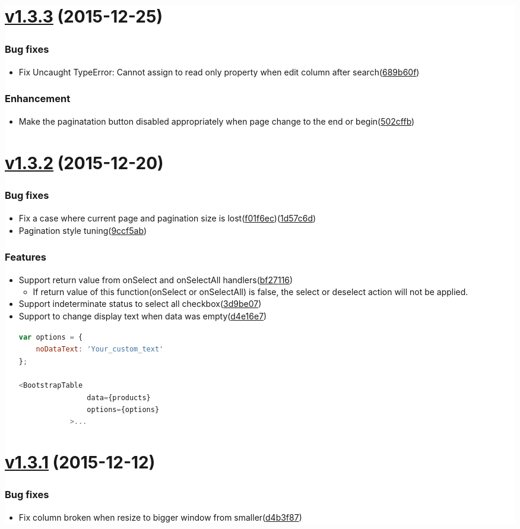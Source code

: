 <a name="v1.3.3"></a>
# [v1.3.3](https://github.com/AllenFang/react-bootstrap-table/compare/v1.3.2...v1.3.3) (2015-12-25)
### Bug fixes
* Fix Uncaught TypeError: Cannot assign to read only property when edit column after search([689b60f](https://github.com/AllenFang/react-bootstrap-table/commit/689b60f9e51873ee453a847772d3b7e293f98a6b))

### Enhancement
* Make the paginatation button disabled appropriately when page change to the end or begin([502cffb](https://github.com/AllenFang/react-bootstrap-table/commit/502cffbcc20d605681280a9c64f90e36310905c2))


<a name="v1.3.2"></a>
# [v1.3.2](https://github.com/AllenFang/react-bootstrap-table/compare/v1.3.1...v1.3.2) (2015-12-20)
### Bug fixes
* Fix a case where current page and pagination size is lost([f01f6ec](https://github.com/AllenFang/react-bootstrap-table/commit/f01f6ec2d9900bf7a11c5a6413b61c177c26e701))([1d57c6d](https://github.com/AllenFang/react-bootstrap-table/commit/1d57c6dd0e845c78f6f69aac8ffeb9530a09ac6c))
* Pagination style tuning([9ccf5ab](https://github.com/frontsideair/react-bootstrap-table/commit/9ccf5ab2c8f09060db82fd4a2b9333cf49bcf7f3))

### Features
* Support return value from onSelect and onSelectAll handlers([bf27116](https://github.com/AllenFang/react-bootstrap-table/commit/bf27116f3ebc5634e26a5172efc0b828202fd599))
	* If return value of this function(onSelect or onSelectAll) is false, the select or deselect action will not be applied.
* Support indeterminate status to select all checkbox([3d9be07](https://github.com/AllenFang/react-bootstrap-table/commit/3d9be07774c5b49ce859b249e5b4fe0fbbd73242))
* Support to change display text when data was empty([d4e16e7](https://github.com/AllenFang/react-bootstrap-table/commit/d4e16e7b3e54904a0feddd8a7adc0b77da6f4267))
	```javascript
	var options = {
		noDataText: 'Your_custom_text'
	};

	<BootstrapTable
					data={products}
					options={options}
				>...
	```

<a name="v1.3.1"></a>
# [v1.3.1](https://github.com/AllenFang/react-bootstrap-table/compare/v1.3.0...v1.3.1) (2015-12-12)
### Bug fixes
* Fix column broken when resize to bigger window from smaller([d4b3f87](https://github.com/AllenFang/react-bootstrap-table/commit/d4b3f872891ecbf30c546c0283f01a130bf25a76))

